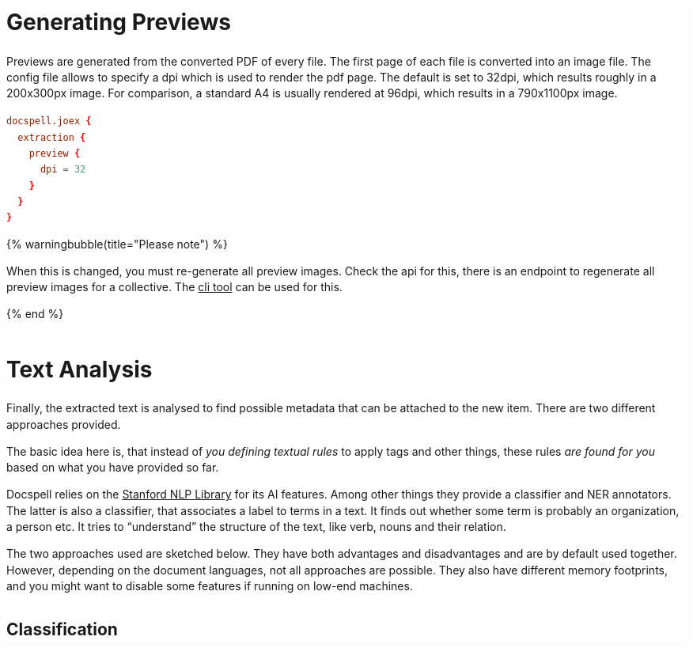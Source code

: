# Generating Previews

Previews are generated from the converted PDF of every file. The first
page of each file is converted into an image file. The config file
allows to specify a dpi which is used to render the pdf page. The
default is set to 32dpi, which results roughly in a 200x300px image.
For comparison, a standard A4 is usually rendered at 96dpi, which
results in a 790x1100px image.

```conf
docspell.joex {
  extraction {
    preview {
      dpi = 32
    }
  }
}
```

{% warningbubble(title="Please note") %}

When this is changed, you must re-generate all preview images. Check
the api for this, there is an endpoint to regenerate all preview
images for a collective. The [cli tool](../../tools/cli/) can be
used for this.

{% end %}


# Text Analysis

Finally, the extracted text is analysed to find possible metadata that
can be attached to the new item. There are two different approaches
provided.

The basic idea here is, that instead of *you defining textual rules* to
apply tags and other things, these rules *are found for you* based on
what you have provided so far.

Docspell relies on the [Stanford NLP
Library](https://nlp.stanford.edu/software/) for its AI features.
Among other things they provide a classifier and NER annotators. The
latter is also a classifier, that associates a label to terms in a
text. It finds out whether some term is probably an organization, a
person etc. It tries to “understand” the structure of the text, like
verb, nouns and their relation.

The two approaches used are sketched below. They have both advantages
and disadvantages and are by default used together. However, depending
on the document languages, not all approaches are possible. They also
have different memory footprints, and you might want to disable some
features if running on low-end machines.

## Classification
